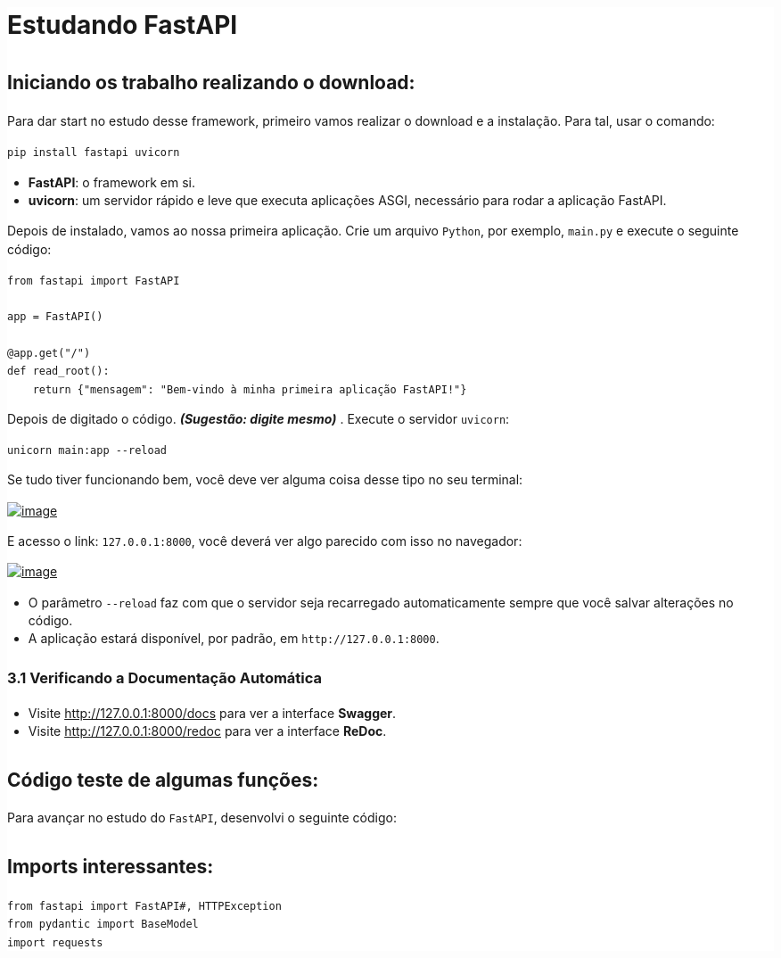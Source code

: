 # Estudando FastAPI

## Iniciando os trabalho realizando o download:
Para dar start no estudo desse framework, primeiro vamos realizar o download e a instalação. Para tal, usar o comando:

	pip install fastapi uvicorn
	
-   **FastAPI**: o framework em si.
-   **uvicorn**: um servidor rápido e leve que executa aplicações ASGI, necessário para rodar a aplicação FastAPI.

Depois de instalado, vamos ao nossa primeira aplicação. Crie um arquivo `Python`, por exemplo, `main.py` e execute o seguinte código:

    from fastapi import FastAPI

	app = FastAPI()

	@app.get("/")
	def read_root():
	    return {"mensagem": "Bem-vindo à minha primeira aplicação FastAPI!"}

Depois de digitado o código. ***(Sugestão: digite mesmo)*** . Execute o servidor `uvicorn`:

    unicorn main:app --reload
    
Se tudo tiver funcionando bem, você deve ver alguma coisa desse tipo no seu terminal:

<a href="https://ibb.co/ZLNC0Hq"><img src="https://i.ibb.co/HFXQjN5/image.png" alt="image" border="0"></a>

E acesso o link: `127.0.0.1:8000`, você deverá ver algo parecido com isso no navegador:

<a href="https://imgbb.com/"><img src="https://i.ibb.co/xJL5hXs/image.png" alt="image" border="0"></a>

-   O parâmetro `--reload` faz com que o servidor seja recarregado automaticamente sempre que você salvar alterações no código.
-   A aplicação estará disponível, por padrão, em `http://127.0.0.1:8000`.

### 3.1 Verificando a Documentação Automática

-   Visite http://127.0.0.1:8000/docs para ver a interface **Swagger**.
-   Visite http://127.0.0.1:8000/redoc para ver a interface **ReDoc**.

## Código teste de algumas funções:
Para avançar no estudo do `FastAPI`, desenvolvi o seguinte código:

Imports interessantes:
---

	from fastapi import FastAPI#, HTTPException
	from pydantic import BaseModel
	import requests
